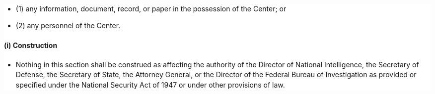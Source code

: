   * (1) any information, document, record, or paper in the possession of the Center; or

  * (2) any personnel of the Center.

#### (i) Construction
* Nothing in this section shall be construed as affecting the authority of the Director of National Intelligence, the Secretary of Defense, the Secretary of State, the Attorney General, or the Director of the Federal Bureau of Investigation as provided or specified under the National Security Act of 1947 or under other provisions of law.